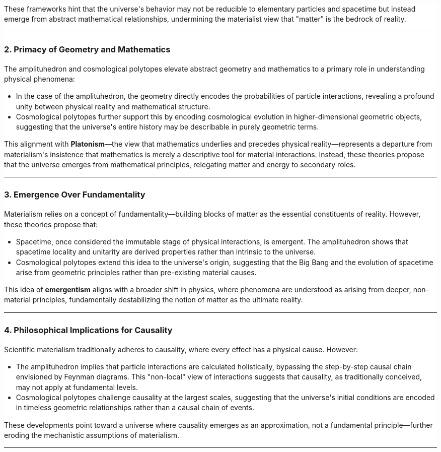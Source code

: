 These frameworks hint that the universe's behavior may not be reducible to elementary particles and spacetime but instead emerge from abstract mathematical relationships, undermining the materialist view that "matter" is the bedrock of reality.

---

### **2. Primacy of Geometry and Mathematics**
The amplituhedron and cosmological polytopes elevate abstract geometry and mathematics to a primary role in understanding physical phenomena:

- In the case of the amplituhedron, the geometry directly encodes the probabilities of particle interactions, revealing a profound unity between physical reality and mathematical structure.
- Cosmological polytopes further support this by encoding cosmological evolution in higher-dimensional geometric objects, suggesting that the universe's entire history may be describable in purely geometric terms.

This alignment with **Platonism**—the view that mathematics underlies and precedes physical reality—represents a departure from materialism's insistence that mathematics is merely a descriptive tool for material interactions. Instead, these theories propose that the universe emerges from mathematical principles, relegating matter and energy to secondary roles.

---

### **3. Emergence Over Fundamentality**
Materialism relies on a concept of fundamentality—building blocks of matter as the essential constituents of reality. However, these theories propose that:

- Spacetime, once considered the immutable stage of physical interactions, is emergent. The amplituhedron shows that spacetime locality and unitarity are derived properties rather than intrinsic to the universe.
- Cosmological polytopes extend this idea to the universe's origin, suggesting that the Big Bang and the evolution of spacetime arise from geometric principles rather than pre-existing material causes.

This idea of **emergentism** aligns with a broader shift in physics, where phenomena are understood as arising from deeper, non-material principles, fundamentally destabilizing the notion of matter as the ultimate reality.

---

### **4. Philosophical Implications for Causality**
Scientific materialism traditionally adheres to causality, where every effect has a physical cause. However:

- The amplituhedron implies that particle interactions are calculated holistically, bypassing the step-by-step causal chain envisioned by Feynman diagrams. This "non-local" view of interactions suggests that causality, as traditionally conceived, may not apply at fundamental levels.
- Cosmological polytopes challenge causality at the largest scales, suggesting that the universe's initial conditions are encoded in timeless geometric relationships rather than a causal chain of events.

These developments point toward a universe where causality emerges as an approximation, not a fundamental principle—further eroding the mechanistic assumptions of materialism.

---